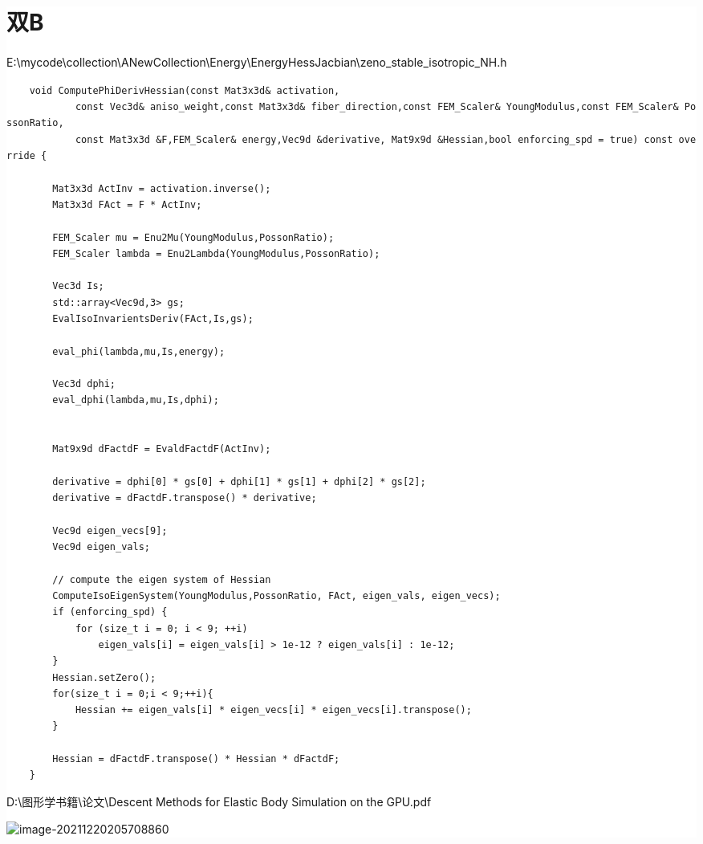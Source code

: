 # 双B

E:\mycode\collection\ANewCollection\Energy\EnergyHessJacbian\zeno_stable_isotropic_NH.h

```
    void ComputePhiDerivHessian(const Mat3x3d& activation,
            const Vec3d& aniso_weight,const Mat3x3d& fiber_direction,const FEM_Scaler& YoungModulus,const FEM_Scaler& PossonRatio,
            const Mat3x3d &F,FEM_Scaler& energy,Vec9d &derivative, Mat9x9d &Hessian,bool enforcing_spd = true) const override {

        Mat3x3d ActInv = activation.inverse();
        Mat3x3d FAct = F * ActInv;

        FEM_Scaler mu = Enu2Mu(YoungModulus,PossonRatio);
        FEM_Scaler lambda = Enu2Lambda(YoungModulus,PossonRatio);

        Vec3d Is;
        std::array<Vec9d,3> gs;
        EvalIsoInvarientsDeriv(FAct,Is,gs);

        eval_phi(lambda,mu,Is,energy);

        Vec3d dphi;
        eval_dphi(lambda,mu,Is,dphi);


        Mat9x9d dFactdF = EvaldFactdF(ActInv); 

        derivative = dphi[0] * gs[0] + dphi[1] * gs[1] + dphi[2] * gs[2];     
        derivative = dFactdF.transpose() * derivative;

        Vec9d eigen_vecs[9];
        Vec9d eigen_vals;
            
        // compute the eigen system of Hessian
        ComputeIsoEigenSystem(YoungModulus,PossonRatio, FAct, eigen_vals, eigen_vecs);  
        if (enforcing_spd) {
            for (size_t i = 0; i < 9; ++i)
                eigen_vals[i] = eigen_vals[i] > 1e-12 ? eigen_vals[i] : 1e-12;
        }
        Hessian.setZero();
        for(size_t i = 0;i < 9;++i){
            Hessian += eigen_vals[i] * eigen_vecs[i] * eigen_vecs[i].transpose();
        }

        Hessian = dFactdF.transpose() * Hessian * dFactdF; 
    }
```

D:\图形学书籍\论文\Descent Methods for Elastic Body Simulation on the GPU.pdf

![image-20211220205708860](E:\mycode\collection\新教程\image-20211220205708860.png)
